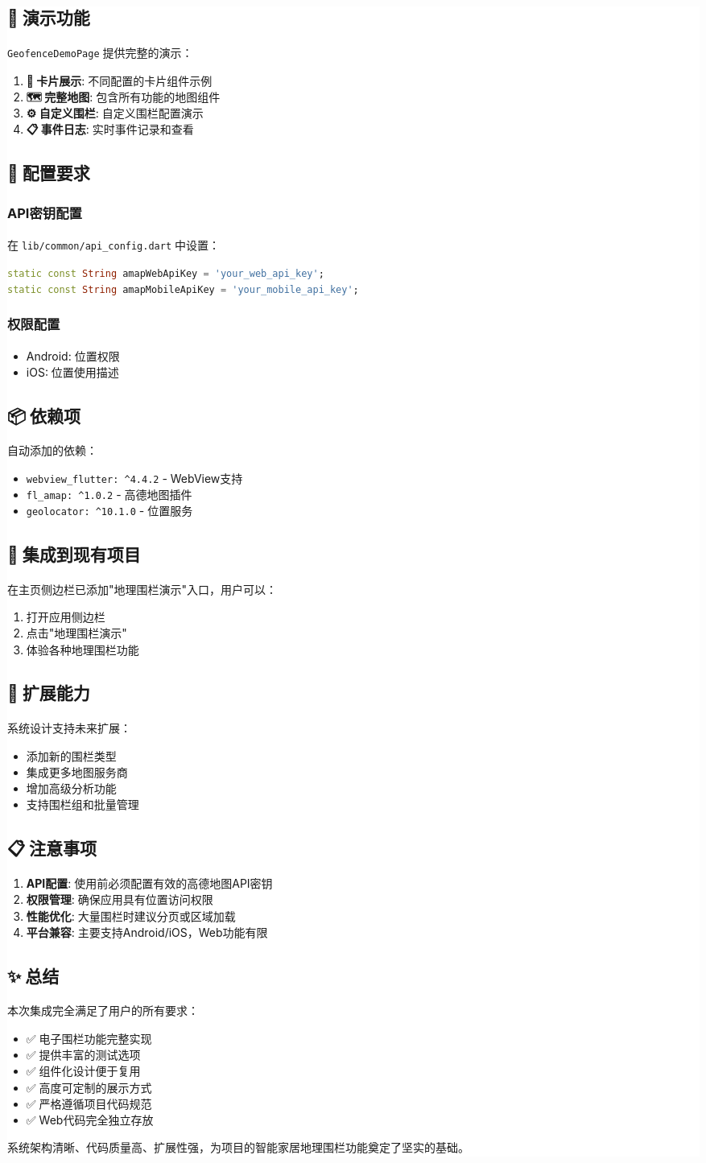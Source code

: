 ## 🚀 演示功能

`GeofenceDemoPage` 提供完整的演示：

1. **📱 卡片展示**: 不同配置的卡片组件示例
2. **🗺️ 完整地图**: 包含所有功能的地图组件
3. **⚙️ 自定义围栏**: 自定义围栏配置演示
4. **📋 事件日志**: 实时事件记录和查看

## 🔑 配置要求

### API密钥配置
在 `lib/common/api_config.dart` 中设置：
```dart
static const String amapWebApiKey = 'your_web_api_key';
static const String amapMobileApiKey = 'your_mobile_api_key';
```

### 权限配置
- Android: 位置权限
- iOS: 位置使用描述

## 📦 依赖项

自动添加的依赖：
- `webview_flutter: ^4.4.2` - WebView支持
- `fl_amap: ^1.0.2` - 高德地图插件  
- `geolocator: ^10.1.0` - 位置服务

## 🎯 集成到现有项目

在主页侧边栏已添加"地理围栏演示"入口，用户可以：
1. 打开应用侧边栏
2. 点击"地理围栏演示"
3. 体验各种地理围栏功能

## 🔮 扩展能力

系统设计支持未来扩展：
- 添加新的围栏类型
- 集成更多地图服务商
- 增加高级分析功能
- 支持围栏组和批量管理

## 📋 注意事项

1. **API配置**: 使用前必须配置有效的高德地图API密钥
2. **权限管理**: 确保应用具有位置访问权限
3. **性能优化**: 大量围栏时建议分页或区域加载
4. **平台兼容**: 主要支持Android/iOS，Web功能有限

## ✨ 总结

本次集成完全满足了用户的所有要求：
- ✅ 电子围栏功能完整实现
- ✅ 提供丰富的测试选项  
- ✅ 组件化设计便于复用
- ✅ 高度可定制的展示方式
- ✅ 严格遵循项目代码规范
- ✅ Web代码完全独立存放

系统架构清晰、代码质量高、扩展性强，为项目的智能家居地理围栏功能奠定了坚实的基础。 